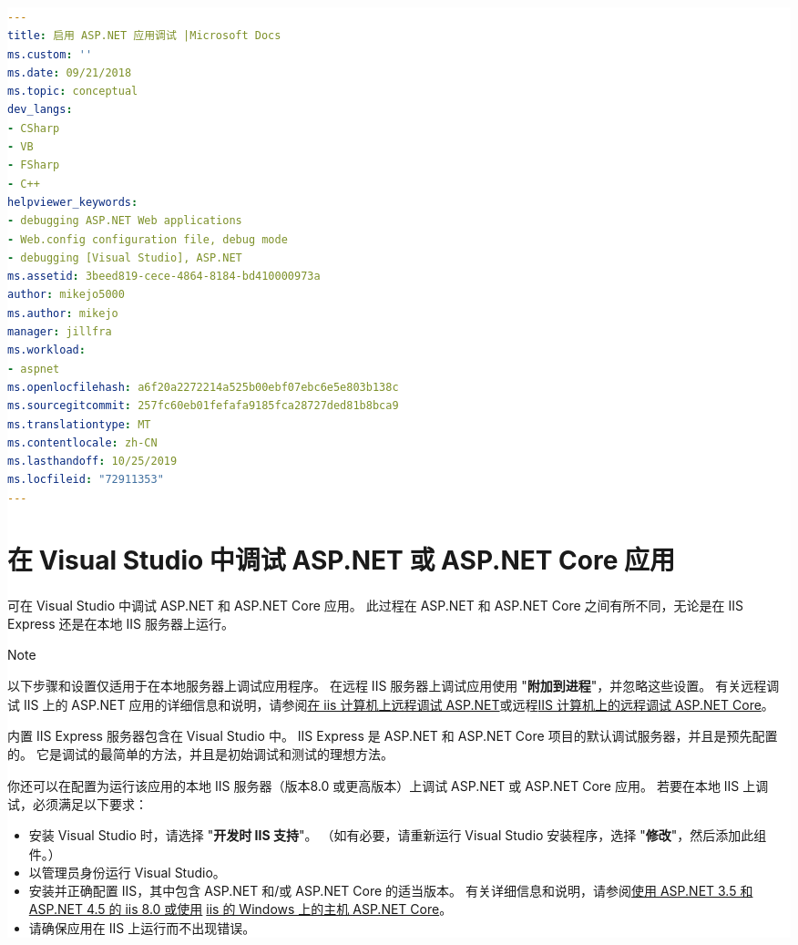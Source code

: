 ```yaml
---
title: 启用 ASP.NET 应用调试 |Microsoft Docs
ms.custom: ''
ms.date: 09/21/2018
ms.topic: conceptual
dev_langs:
- CSharp
- VB
- FSharp
- C++
helpviewer_keywords:
- debugging ASP.NET Web applications
- Web.config configuration file, debug mode
- debugging [Visual Studio], ASP.NET
ms.assetid: 3beed819-cece-4864-8184-bd410000973a
author: mikejo5000
ms.author: mikejo
manager: jillfra
ms.workload:
- aspnet
ms.openlocfilehash: a6f20a2272214a525b00ebf07ebc6e5e803b138c
ms.sourcegitcommit: 257fc60eb01fefafa9185fca28727ded81b8bca9
ms.translationtype: MT
ms.contentlocale: zh-CN
ms.lasthandoff: 10/25/2019
ms.locfileid: "72911353"
---
```

# <a name="debug-aspnet-or-aspnet-core-apps-in-visual-studio"></a>在 Visual Studio 中调试 ASP.NET 或 ASP.NET Core 应用

可在 Visual Studio 中调试 ASP.NET 和 ASP.NET Core 应用。 此过程在 ASP.NET 和 ASP.NET Core 之间有所不同，无论是在 IIS Express 还是在本地 IIS 服务器上运行。

>[!NOTE]
>以下步骤和设置仅适用于在本地服务器上调试应用程序。 在远程 IIS 服务器上调试应用使用 "**附加到进程**"，并忽略这些设置。 有关远程调试 IIS 上的 ASP.NET 应用的详细信息和说明，请参阅[在 iis 计算机上远程调试 ASP.NET](../debugger/remote-debugging-aspnet-on-a-remote-iis-7-5-computer.md)或远程[IIS 计算机上的远程调试 ASP.NET Core](../debugger/remote-debugging-aspnet-on-a-remote-iis-computer.md)。

内置 IIS Express 服务器包含在 Visual Studio 中。 IIS Express 是 ASP.NET 和 ASP.NET Core 项目的默认调试服务器，并且是预先配置的。 它是调试的最简单的方法，并且是初始调试和测试的理想方法。

你还可以在配置为运行该应用的本地 IIS 服务器（版本8.0 或更高版本）上调试 ASP.NET 或 ASP.NET Core 应用。 若要在本地 IIS 上调试，必须满足以下要求：

<a name="iis"></a>
- 安装 Visual Studio 时，请选择 "**开发时 IIS 支持**"。 （如有必要，请重新运行 Visual Studio 安装程序，选择 "**修改**"，然后添加此组件。）
- 以管理员身份运行 Visual Studio。
- 安装并正确配置 IIS，其中包含 ASP.NET 和/或 ASP.NET Core 的适当版本。 有关详细信息和说明，请参阅[使用 ASP.NET 3.5 和 ASP.NET 4.5 的 iis 8.0 或使用](/iis/get-started/whats-new-in-iis-8/iis-80-using-aspnet-35-and-aspnet-45) [iis 的 Windows 上的主机 ASP.NET Core](/aspnet/core/host-and-deploy/iis/index)。
- 请确保应用在 IIS 上运行而不出现错误。

